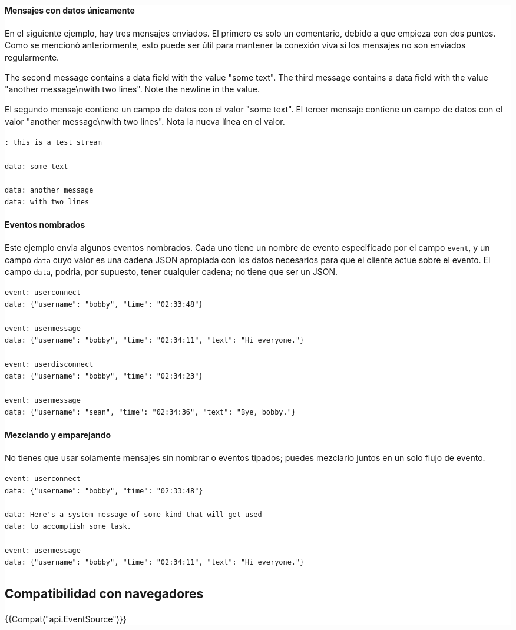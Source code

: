 #### Mensajes con datos únicamente

En el siguiente ejemplo, hay tres mensajes enviados. El primero es solo un comentario, debido a que empieza con dos puntos. Como se mencionó anteriormente, esto puede ser útil para mantener la conexión viva si los mensajes no son enviados regularmente.

The second message contains a data field with the value "some text". The third message contains a data field with the value "another message\nwith two lines". Note the newline in the value.

El segundo mensaje contiene un campo de datos con el valor "some text". El tercer mensaje contiene un campo de datos con el valor "another message\nwith two lines". Nota la nueva línea en el valor.

```
: this is a test stream

data: some text

data: another message
data: with two lines
```

#### Eventos nombrados

Este ejemplo envia algunos eventos nombrados. Cada uno tiene un nombre de evento especificado por el campo `event`, y un campo `data` cuyo valor es una cadena JSON apropiada con los datos necesarios para que el cliente actue sobre el evento. El campo `data`, podria, por supuesto, tener cualquier cadena; no tiene que ser un JSON.

```
event: userconnect
data: {"username": "bobby", "time": "02:33:48"}

event: usermessage
data: {"username": "bobby", "time": "02:34:11", "text": "Hi everyone."}

event: userdisconnect
data: {"username": "bobby", "time": "02:34:23"}

event: usermessage
data: {"username": "sean", "time": "02:34:36", "text": "Bye, bobby."}
```

#### Mezclando y emparejando

No tienes que usar solamente mensajes sin nombrar o eventos tipados; puedes mezclarlo juntos en un solo flujo de evento.

```
event: userconnect
data: {"username": "bobby", "time": "02:33:48"}

data: Here's a system message of some kind that will get used
data: to accomplish some task.

event: usermessage
data: {"username": "bobby", "time": "02:34:11", "text": "Hi everyone."}
```

## Compatibilidad con navegadores

{{Compat("api.EventSource")}}
